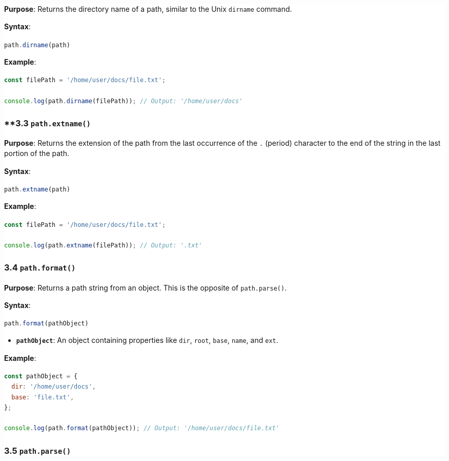 **Purpose**: Returns the directory name of a path, similar to the Unix `dirname` command.

**Syntax**:

```javascript
path.dirname(path)
```

**Example**:

```javascript
const filePath = '/home/user/docs/file.txt';

console.log(path.dirname(filePath)); // Output: '/home/user/docs'
```

### **3.3 `path.extname()`

**Purpose**: Returns the extension of the path from the last occurrence of the `.` (period) character to the end of the string in the last portion of the path.

**Syntax**:

```javascript
path.extname(path)
```

**Example**:

```javascript
const filePath = '/home/user/docs/file.txt';

console.log(path.extname(filePath)); // Output: '.txt'
```

### **3.4 `path.format()`**

**Purpose**: Returns a path string from an object. This is the opposite of `path.parse()`.

**Syntax**:

```javascript
path.format(pathObject)
```

- **`pathObject`**: An object containing properties like `dir`, `root`, `base`, `name`, and `ext`.

**Example**:

```javascript
const pathObject = {
  dir: '/home/user/docs',
  base: 'file.txt',
};

console.log(path.format(pathObject)); // Output: '/home/user/docs/file.txt'
```

### **3.5 `path.parse()`**
